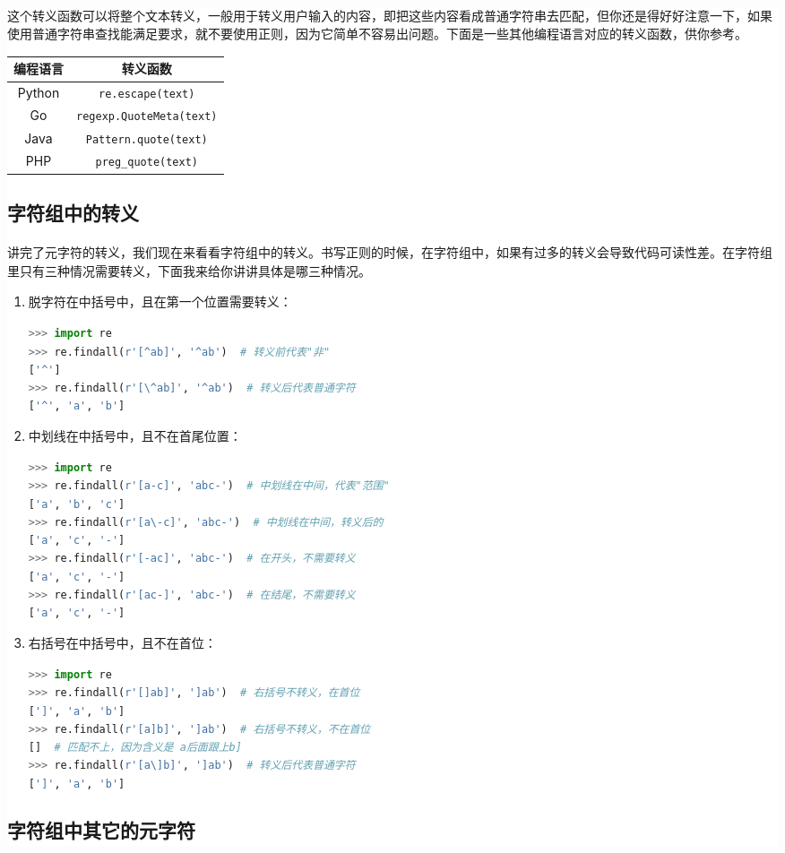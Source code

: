 这个转义函数可以将整个文本转义，一般用于转义用户输入的内容，即把这些内容看成普通字符串去匹配，但你还是得好好注意一下，如果使用普通字符串查找能满足要求，就不要使用正则，因为它简单不容易出问题。下面是一些其他编程语言对应的转义函数，供你参考。

| 编程语言 |         转义函数         |
| :------: | :----------------------: |
|  Python  |    `re.escape(text)`     |
|    Go    | `regexp.QuoteMeta(text)` |
|   Java   |  `Pattern.quote(text)`   |
|   PHP    |    `preg_quote(text)`    |

## 字符组中的转义

讲完了元字符的转义，我们现在来看看字符组中的转义。书写正则的时候，在字符组中，如果有过多的转义会导致代码可读性差。在字符组里只有三种情况需要转义，下面我来给你讲讲具体是哪三种情况。

1. 脱字符在中括号中，且在第一个位置需要转义：

   ```python
   >>> import re
   >>> re.findall(r'[^ab]', '^ab')  # 转义前代表"非"
   ['^']
   >>> re.findall(r'[\^ab]', '^ab')  # 转义后代表普通字符
   ['^', 'a', 'b']
   ```

2. 中划线在中括号中，且不在首尾位置：

   ```python
   >>> import re
   >>> re.findall(r'[a-c]', 'abc-')  # 中划线在中间，代表"范围"
   ['a', 'b', 'c']
   >>> re.findall(r'[a\-c]', 'abc-')  # 中划线在中间，转义后的
   ['a', 'c', '-']
   >>> re.findall(r'[-ac]', 'abc-')  # 在开头，不需要转义
   ['a', 'c', '-']
   >>> re.findall(r'[ac-]', 'abc-')  # 在结尾，不需要转义
   ['a', 'c', '-']
   ```

3. 右括号在中括号中，且不在首位：

   ```python
   >>> import re
   >>> re.findall(r'[]ab]', ']ab')  # 右括号不转义，在首位
   [']', 'a', 'b']
   >>> re.findall(r'[a]b]', ']ab')  # 右括号不转义，不在首位
   []  # 匹配不上，因为含义是 a后面跟上b]
   >>> re.findall(r'[a\]b]', ']ab')  # 转义后代表普通字符
   [']', 'a', 'b']
   ```

## 字符组中其它的元字符
